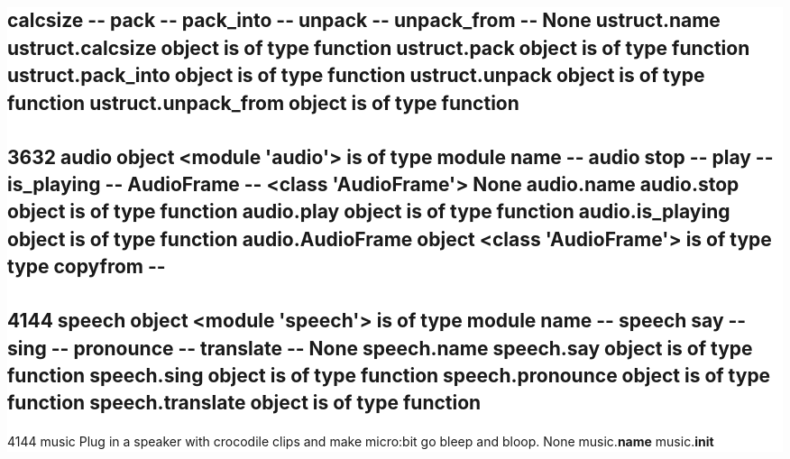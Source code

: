   calcsize -- <function>
  pack -- <function>
  pack_into -- <function>
  unpack -- <function>
  unpack_from -- <function>
None
ustruct.__name__
ustruct.calcsize
object <function> is of type function
ustruct.pack
object <function> is of type function
ustruct.pack_into
object <function> is of type function
ustruct.unpack
object <function> is of type function
ustruct.unpack_from
object <function> is of type function
--------------------
3632
audio
object <module 'audio'> is of type module
  __name__ -- audio
  stop -- <function>
  play -- <function>
  is_playing -- <function>
  AudioFrame -- <class 'AudioFrame'>
None
audio.__name__
audio.stop
object <function> is of type function
audio.play
object <function> is of type function
audio.is_playing
object <function> is of type function
audio.AudioFrame
object <class 'AudioFrame'> is of type type
  copyfrom -- <function>
--------------------
4144
speech
object <module 'speech'> is of type module
  __name__ -- speech
  say -- <function>
  sing -- <function>
  pronounce -- <function>
  translate -- <function>
None
speech.__name__
speech.say
object <function> is of type function
speech.sing
object <function> is of type function
speech.pronounce
object <function> is of type function
speech.translate
object <function> is of type function
--------------------
4144
music
Plug in a speaker with crocodile clips and make micro:bit go bleep and bloop.
None
music.__name__
music.__init__